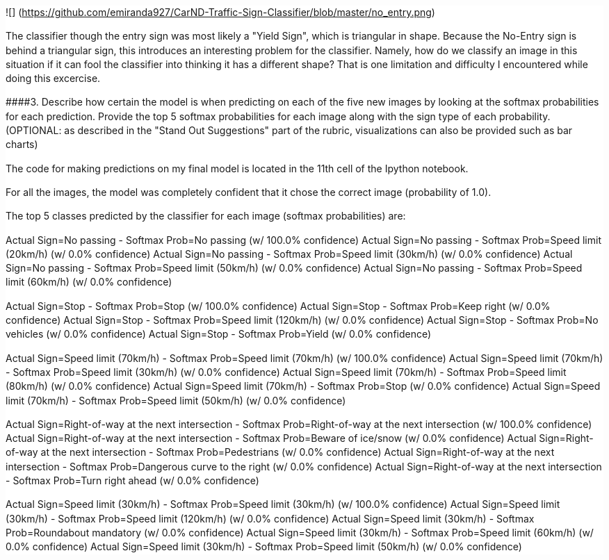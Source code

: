 ![] (https://github.com/emiranda927/CarND-Traffic-Sign-Classifier/blob/master/no_entry.png)

The classifier though the entry sign was most likely a "Yield Sign", which is triangular in shape. Because the No-Entry sign is behind a triangular sign, this introduces an interesting problem for the classifier. Namely, how do we classify an image in this situation if it can fool the classifier into thinking it has a different shape? That is one limitation and difficulty I encountered while doing this excercise.

####3. Describe how certain the model is when predicting on each of the five new images by looking at the softmax probabilities for each prediction. Provide the top 5 softmax probabilities for each image along with the sign type of each probability. (OPTIONAL: as described in the "Stand Out Suggestions" part of the rubric, visualizations can also be provided such as bar charts)

The code for making predictions on my final model is located in the 11th cell of the Ipython notebook.

For all the images, the model was completely confident that it chose the correct image (probability of 1.0).

The top 5 classes predicted by the classifier for each image (softmax probabilities) are:

Actual Sign=No passing - Softmax Prob=No passing (w/ 100.0% confidence)
Actual Sign=No passing - Softmax Prob=Speed limit (20km/h) (w/ 0.0% confidence)
Actual Sign=No passing - Softmax Prob=Speed limit (30km/h) (w/ 0.0% confidence)
Actual Sign=No passing - Softmax Prob=Speed limit (50km/h) (w/ 0.0% confidence)
Actual Sign=No passing - Softmax Prob=Speed limit (60km/h) (w/ 0.0% confidence)

Actual Sign=Stop - Softmax Prob=Stop (w/ 100.0% confidence)
Actual Sign=Stop - Softmax Prob=Keep right (w/ 0.0% confidence)
Actual Sign=Stop - Softmax Prob=Speed limit (120km/h) (w/ 0.0% confidence)
Actual Sign=Stop - Softmax Prob=No vehicles (w/ 0.0% confidence)
Actual Sign=Stop - Softmax Prob=Yield (w/ 0.0% confidence)

Actual Sign=Speed limit (70km/h) - Softmax Prob=Speed limit (70km/h) (w/ 100.0% confidence)
Actual Sign=Speed limit (70km/h) - Softmax Prob=Speed limit (30km/h) (w/ 0.0% confidence)
Actual Sign=Speed limit (70km/h) - Softmax Prob=Speed limit (80km/h) (w/ 0.0% confidence)
Actual Sign=Speed limit (70km/h) - Softmax Prob=Stop (w/ 0.0% confidence)
Actual Sign=Speed limit (70km/h) - Softmax Prob=Speed limit (50km/h) (w/ 0.0% confidence)

Actual Sign=Right-of-way at the next intersection - Softmax Prob=Right-of-way at the next intersection (w/ 100.0% confidence)
Actual Sign=Right-of-way at the next intersection - Softmax Prob=Beware of ice/snow (w/ 0.0% confidence)
Actual Sign=Right-of-way at the next intersection - Softmax Prob=Pedestrians (w/ 0.0% confidence)
Actual Sign=Right-of-way at the next intersection - Softmax Prob=Dangerous curve to the right (w/ 0.0% confidence)
Actual Sign=Right-of-way at the next intersection - Softmax Prob=Turn right ahead (w/ 0.0% confidence)

Actual Sign=Speed limit (30km/h) - Softmax Prob=Speed limit (30km/h) (w/ 100.0% confidence)
Actual Sign=Speed limit (30km/h) - Softmax Prob=Speed limit (120km/h) (w/ 0.0% confidence)
Actual Sign=Speed limit (30km/h) - Softmax Prob=Roundabout mandatory (w/ 0.0% confidence)
Actual Sign=Speed limit (30km/h) - Softmax Prob=Speed limit (60km/h) (w/ 0.0% confidence)
Actual Sign=Speed limit (30km/h) - Softmax Prob=Speed limit (50km/h) (w/ 0.0% confidence)
